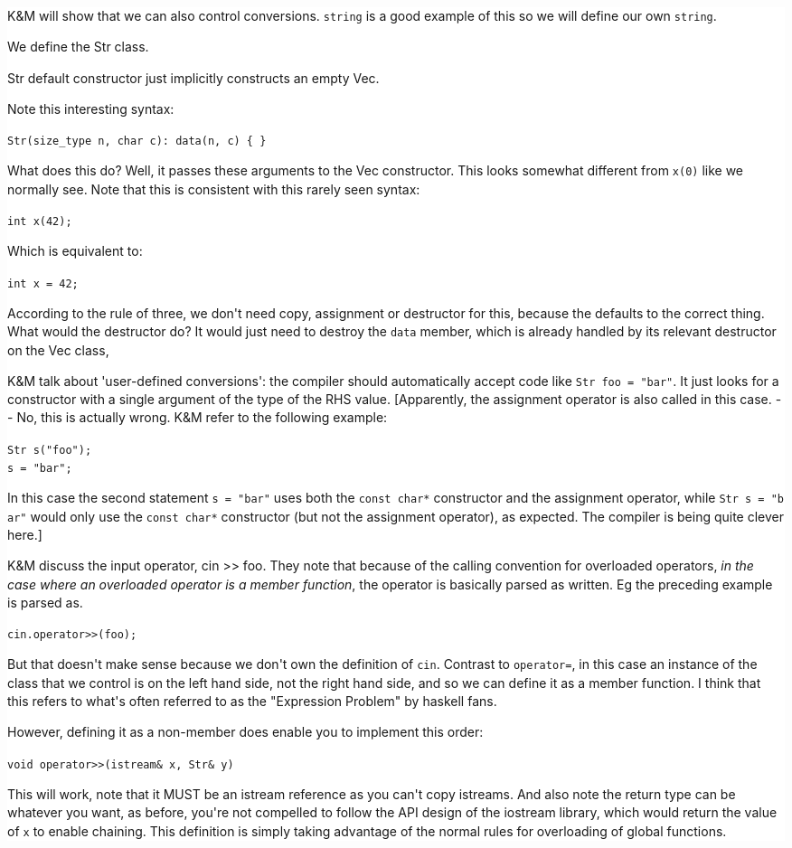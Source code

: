K&M will show that we can also control conversions.  `string` is a good example
of this so we will define our own `string`.

We define the Str class.

Str default constructor just implicitly constructs an empty Vec.

Note this interesting syntax:

    Str(size_type n, char c): data(n, c) { }

What does this do?  Well, it passes these arguments to the Vec constructor.
This looks somewhat different from `x(0)` like we normally see.  Note that this
is consistent with this rarely seen syntax:


    int x(42);

Which is equivalent to:

    int x = 42;

According to the rule of three, we don't need copy, assignment or destructor for
this, because the defaults to the correct thing.  What would the destructor do?
It would just need to destroy the `data` member, which is already handled by its
relevant destructor on the Vec class,

K&M talk about 'user-defined conversions': the compiler should automatically
accept code like `Str foo = "bar"`.  It just looks for a constructor with a
single argument of the type of the RHS value.  [Apparently, the assignment
operator is also called in this case. -- No, this is actually wrong.  K&M refer
to the following example:

    Str s("foo");
    s = "bar";

In this case the second statement `s = "bar"` uses both the `const char*`
constructor and the assignment operator, while `Str s = "bar"` would only use
the `const char*` constructor (but not the assignment operator), as expected.
The compiler is being quite clever here.]


K&M discuss the input operator, cin >> foo.
They note that because of the calling convention for overloaded operators, *in
the case where an overloaded operator is a member function*, the operator is
basically parsed as written.  Eg the preceding example is parsed as.

    cin.operator>>(foo);

But that doesn't make sense because we don't own the definition of `cin`.
Contrast to `operator=`, in this case an instance of the class that we control
is on the left hand side, not the right hand side, and so we can define it as a
member function.  I think that this refers to what's often referred to as the
"Expression Problem" by haskell fans.

However, defining it as a non-member does enable you to implement this order:

    void operator>>(istream& x, Str& y)

This will work, note that it MUST be an istream reference as you can't copy
istreams.  And also note the return type can be whatever you want, as before,
you're not compelled to follow the API design of the iostream library, which
would return the value of `x` to enable chaining.  This definition is simply
taking advantage of the normal rules for overloading of global functions.
